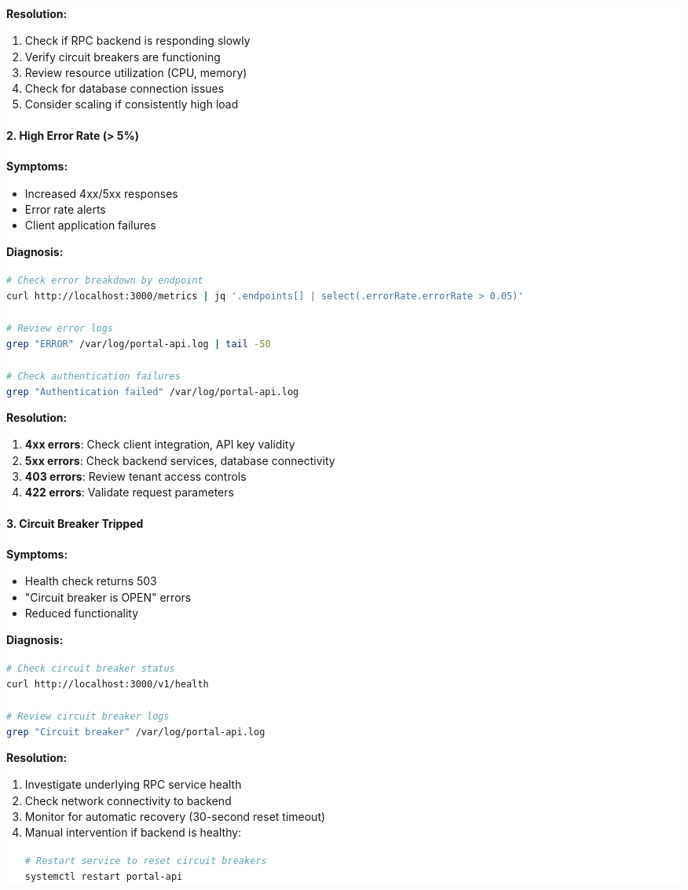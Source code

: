 **Resolution:**
1. Check if RPC backend is responding slowly
2. Verify circuit breakers are functioning
3. Review resource utilization (CPU, memory)
4. Check for database connection issues
5. Consider scaling if consistently high load

#### 2. High Error Rate (> 5%)

**Symptoms:**
- Increased 4xx/5xx responses
- Error rate alerts
- Client application failures

**Diagnosis:**
```bash
# Check error breakdown by endpoint
curl http://localhost:3000/metrics | jq '.endpoints[] | select(.errorRate.errorRate > 0.05)'

# Review error logs
grep "ERROR" /var/log/portal-api.log | tail -50

# Check authentication failures
grep "Authentication failed" /var/log/portal-api.log
```

**Resolution:**
1. **4xx errors**: Check client integration, API key validity
2. **5xx errors**: Check backend services, database connectivity
3. **403 errors**: Review tenant access controls
4. **422 errors**: Validate request parameters

#### 3. Circuit Breaker Tripped

**Symptoms:**
- Health check returns 503
- "Circuit breaker is OPEN" errors
- Reduced functionality

**Diagnosis:**
```bash
# Check circuit breaker status
curl http://localhost:3000/v1/health

# Review circuit breaker logs
grep "Circuit breaker" /var/log/portal-api.log
```

**Resolution:**
1. Investigate underlying RPC service health
2. Check network connectivity to backend
3. Monitor for automatic recovery (30-second reset timeout)
4. Manual intervention if backend is healthy:
   ```bash
   # Restart service to reset circuit breakers
   systemctl restart portal-api
   ```
